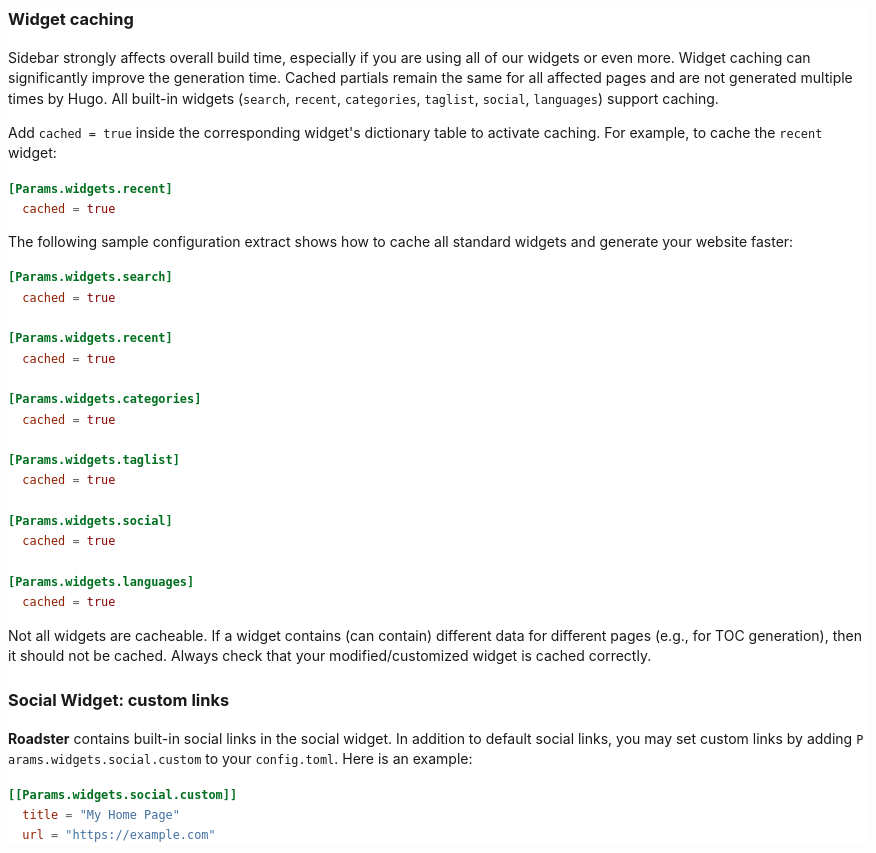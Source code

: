 ### Widget caching

Sidebar strongly affects overall build time, especially if you are using all of our widgets or even more. Widget caching
can significantly improve the generation time. Cached partials remain the same for all affected pages and are not
generated multiple times by Hugo. All built-in widgets (`search`, `recent`, `categories`, `taglist`, `social`,
`languages`) support caching.

Add `cached = true` inside the corresponding widget's dictionary table to activate caching. For example, to cache the
`recent` widget:

```toml
[Params.widgets.recent]
  cached = true
```

The following sample configuration extract shows how to cache all standard widgets and generate your website faster:

```toml
[Params.widgets.search]
  cached = true

[Params.widgets.recent]
  cached = true

[Params.widgets.categories]
  cached = true

[Params.widgets.taglist]
  cached = true

[Params.widgets.social]
  cached = true

[Params.widgets.languages]
  cached = true
```

Not all widgets are cacheable. If a widget contains (can contain) different data for different pages (e.g., for TOC
generation), then it should not be cached. Always check that your modified/customized widget is cached correctly.

### Social Widget: custom links

**Roadster** contains built-in social links in the social widget. In addition to default social links, you may set
custom links by adding `Params.widgets.social.custom` to your `config.toml`. Here is an example:

```toml
[[Params.widgets.social.custom]]
  title = "My Home Page"
  url = "https://example.com"
```
